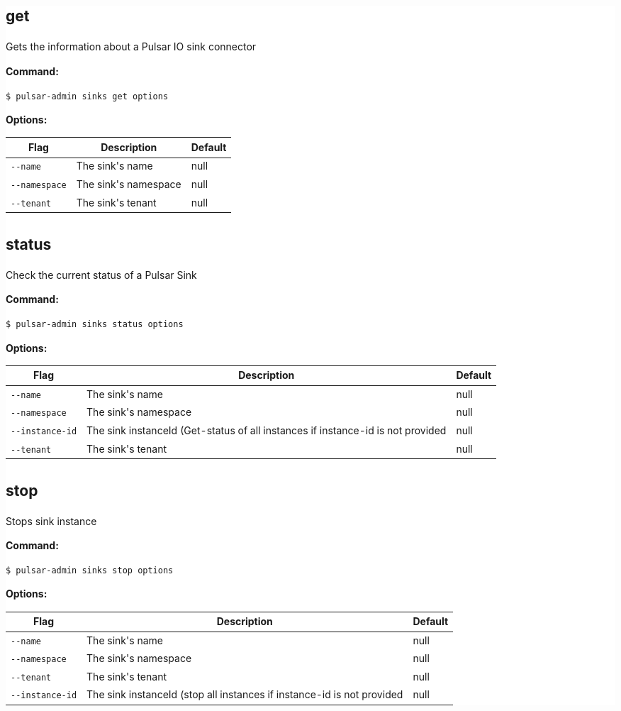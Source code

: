 
## get

Gets the information about a Pulsar IO sink connector

**Command:**

```shell
$ pulsar-admin sinks get options
```

**Options:**

|Flag|Description|Default|
|---|---|---|
| `--name` | The sink's name|null||
| `--namespace` | The sink's namespace|null||
| `--tenant` | The sink's tenant|null||


## status

Check the current status of a Pulsar Sink

**Command:**

```shell
$ pulsar-admin sinks status options
```

**Options:**

|Flag|Description|Default|
|---|---|---|
| `--name` | The sink's name|null||
| `--namespace` | The sink's namespace|null||
| `--instance-id` | The sink instanceId (Get-status of all instances if instance-id is not provided|null||
| `--tenant` | The sink's tenant|null||


## stop

Stops sink instance

**Command:**

```shell
$ pulsar-admin sinks stop options
```

**Options:**

|Flag|Description|Default|
|---|---|---|
| `--name` | The sink's name|null||
| `--namespace` | The sink's namespace|null||
| `--tenant` | The sink's tenant|null||
| `--instance-id` | The sink instanceId (stop all instances if instance-id is not provided|null||
